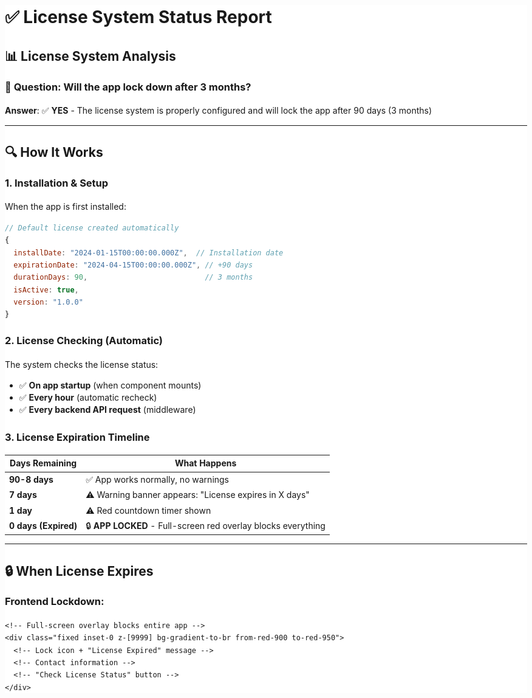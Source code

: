 # ✅ License System Status Report

## 📊 **License System Analysis**

### 🎯 **Question**: Will the app lock down after 3 months?
**Answer**: ✅ **YES** - The license system is properly configured and will lock the app after 90 days (3 months)

---

## 🔍 **How It Works**

### **1. Installation & Setup**
When the app is first installed:
```javascript
// Default license created automatically
{
  installDate: "2024-01-15T00:00:00.000Z",  // Installation date
  expirationDate: "2024-04-15T00:00:00.000Z", // +90 days
  durationDays: 90,                           // 3 months
  isActive: true,
  version: "1.0.0"
}
```

### **2. License Checking (Automatic)**
The system checks the license status:
- ✅ **On app startup** (when component mounts)
- ✅ **Every hour** (automatic recheck)
- ✅ **Every backend API request** (middleware)

### **3. License Expiration Timeline**

| Days Remaining | What Happens |
|---------------|--------------|
| **90-8 days** | ✅ App works normally, no warnings |
| **7 days** | ⚠️ Warning banner appears: "License expires in X days" |
| **1 day** | ⚠️ Red countdown timer shown |
| **0 days (Expired)** | 🔒 **APP LOCKED** - Full-screen red overlay blocks everything |

---

## 🔒 **When License Expires**

### **Frontend Lockdown:**
```vue
<!-- Full-screen overlay blocks entire app -->
<div class="fixed inset-0 z-[9999] bg-gradient-to-br from-red-900 to-red-950">
  <!-- Lock icon + "License Expired" message -->
  <!-- Contact information -->
  <!-- "Check License Status" button -->
</div>
```
